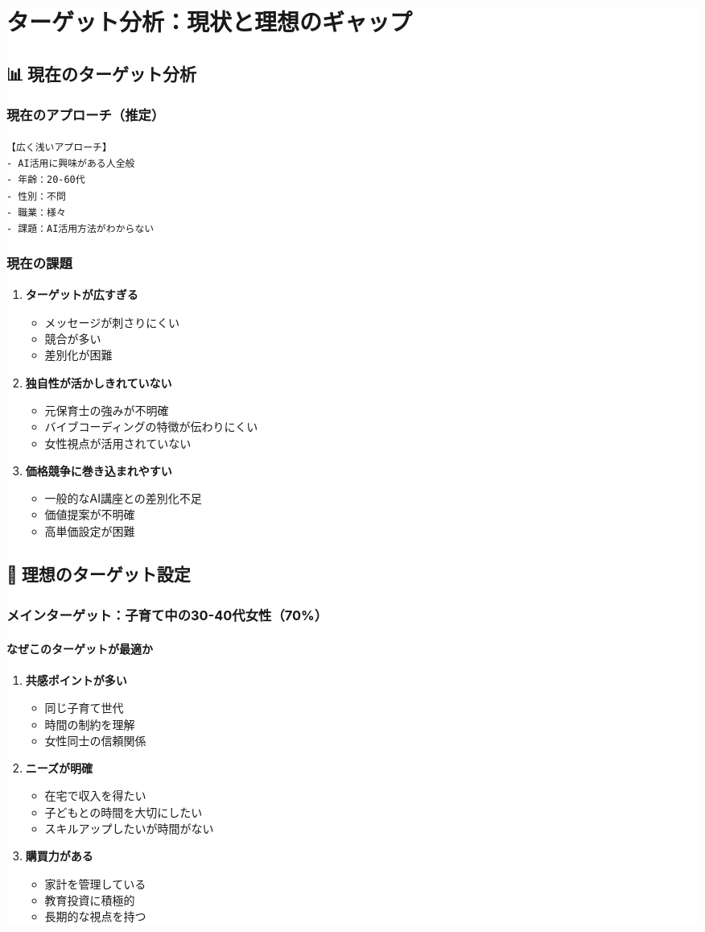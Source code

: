 # ターゲット分析：現状と理想のギャップ

## 📊 現在のターゲット分析

### 現在のアプローチ（推定）
```
【広く浅いアプローチ】
- AI活用に興味がある人全般
- 年齢：20-60代
- 性別：不問
- 職業：様々
- 課題：AI活用方法がわからない
```

### 現在の課題
1. **ターゲットが広すぎる**
   - メッセージが刺さりにくい
   - 競合が多い
   - 差別化が困難

2. **独自性が活かしきれていない**
   - 元保育士の強みが不明確
   - バイブコーディングの特徴が伝わりにくい
   - 女性視点が活用されていない

3. **価格競争に巻き込まれやすい**
   - 一般的なAI講座との差別化不足
   - 価値提案が不明確
   - 高単価設定が困難

## 🎯 理想のターゲット設定

### メインターゲット：子育て中の30-40代女性（70%）

#### なぜこのターゲットが最適か

1. **共感ポイントが多い**
   - 同じ子育て世代
   - 時間の制約を理解
   - 女性同士の信頼関係

2. **ニーズが明確**
   - 在宅で収入を得たい
   - 子どもとの時間を大切にしたい
   - スキルアップしたいが時間がない

3. **購買力がある**
   - 家計を管理している
   - 教育投資に積極的
   - 長期的な視点を持つ
